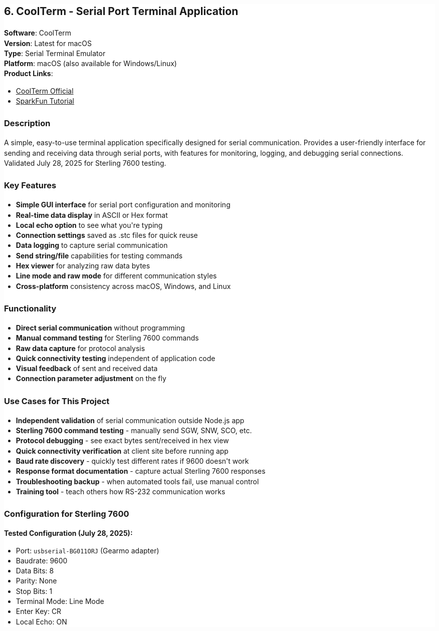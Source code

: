 
## 6. CoolTerm - Serial Port Terminal Application

**Software**: CoolTerm  
**Version**: Latest for macOS  
**Type**: Serial Terminal Emulator  
**Platform**: macOS (also available for Windows/Linux)  
**Product Links**: 
- [CoolTerm Official](http://freeware.the-meiers.org)
- [SparkFun Tutorial](https://learn.sparkfun.com/tutorials/terminal-basics/coolterm-windows-mac-linux)

### Description
A simple, easy-to-use terminal application specifically designed for serial communication. Provides a user-friendly interface for sending and receiving data through serial ports, with features for monitoring, logging, and debugging serial connections. Validated July 28, 2025 for Sterling 7600 testing.

### Key Features
- **Simple GUI interface** for serial port configuration and monitoring
- **Real-time data display** in ASCII or Hex format
- **Local echo option** to see what you're typing
- **Connection settings** saved as .stc files for quick reuse
- **Data logging** to capture serial communication
- **Send string/file** capabilities for testing commands
- **Hex viewer** for analyzing raw data bytes
- **Line mode and raw mode** for different communication styles
- **Cross-platform** consistency across macOS, Windows, and Linux

### Functionality
- **Direct serial communication** without programming
- **Manual command testing** for Sterling 7600 commands
- **Raw data capture** for protocol analysis
- **Quick connectivity testing** independent of application code
- **Visual feedback** of sent and received data
- **Connection parameter adjustment** on the fly

### Use Cases for This Project
- **Independent validation** of serial communication outside Node.js app
- **Sterling 7600 command testing** - manually send SGW, SNW, SCO, etc.
- **Protocol debugging** - see exact bytes sent/received in hex view
- **Quick connectivity verification** at client site before running app
- **Baud rate discovery** - quickly test different rates if 9600 doesn't work
- **Response format documentation** - capture actual Sterling 7600 responses
- **Troubleshooting backup** - when automated tools fail, use manual control
- **Training tool** - teach others how RS-232 communication works

### Configuration for Sterling 7600
**Tested Configuration (July 28, 2025):**
- Port: `usbserial-BG011ORJ` (Gearmo adapter)
- Baudrate: 9600
- Data Bits: 8
- Parity: None
- Stop Bits: 1
- Terminal Mode: Line Mode
- Enter Key: CR
- Local Echo: ON
